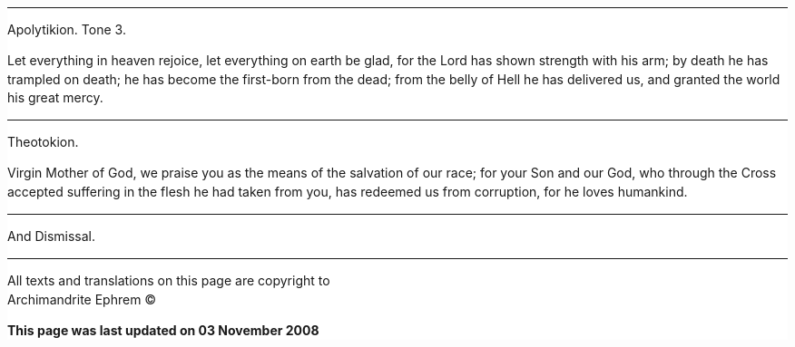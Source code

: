 ****

Apolytikion. Tone 3.

Let everything in heaven rejoice, let everything on earth be glad, for
the Lord has shown strength with his arm; by death he has trampled on
death; he has become the first-born from the dead; from the belly of
Hell he has delivered us, and granted the world his great mercy.

****

Theotokion.

Virgin Mother of God, we praise you as the means of the salvation of our
race; for your Son and our God, who through the Cross accepted suffering
in the flesh he had taken from you, has redeemed us from corruption, for
he loves humankind.

****

And Dismissal.

-----

All texts and translations on this page are copyright to  
Archimandrite Ephrem ©

**This page was last updated on 03 November 2008**

